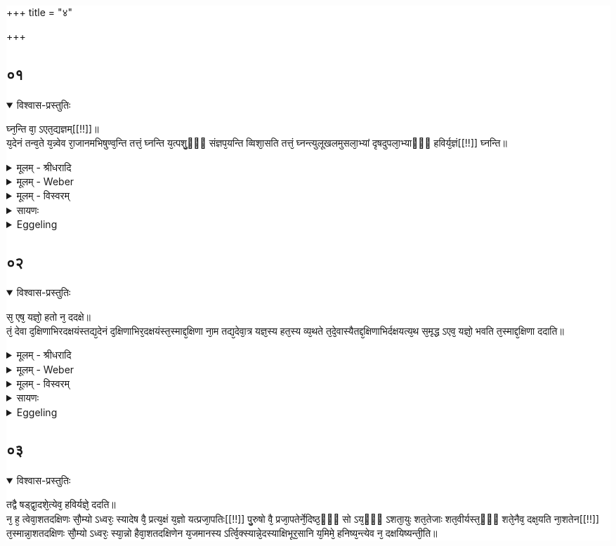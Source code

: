 +++
title = "४"

+++


## ०१


<details open><summary>विश्वास-प्रस्तुतिः</summary>

घ्न᳘न्ति वा᳘ ऽएत᳘द्यज्ञम्[[!!]]॥  
य᳘देनं तन्व᳘ते य᳘न्न्वेव रा᳘जानमभिषुण्व᳘न्ति तत्तं᳘ घ्नन्ति य᳘त्पशु᳘ᳫं᳘ संज्ञप᳘यन्ति व्विशा᳘सति तत्तं᳘ घ्नन्त्युलूखलमुसला᳘भ्यां दृषदुपला᳘भ्याᳫँ᳭ हविर्य᳘ज्ञं[[!!]] घ्नन्ति॥
</details>

<details><summary>मूलम् - श्रीधरादि</summary></details>

<details><summary>मूलम् - Weber</summary></details>

<details><summary>मूलम् - विस्वरम्</summary></details>

<details><summary>सायणः</summary></details>

<details><summary>Eggeling</summary></details>


## ०२


<details open><summary>विश्वास-प्रस्तुतिः</summary>

स᳘ एष᳘ यज्ञो᳘ हतो न᳘ ददक्षे॥  
तं᳘ देवा द᳘क्षिणाभिरदक्षयंस्तद्य᳘देनं द᳘क्षिणाभिर᳘दक्षयंस्त᳘स्माद्द᳘क्षिणा ना᳘म तद्य᳘देवा᳘त्र यज्ञ᳘स्य हत᳘स्य व्य᳘थते त᳘दे᳘वास्यैतद्द᳘क्षिणाभिर्दक्षयत्य᳘थ स᳘मृद्ध ऽएव᳘ यज्ञो᳘ भवति त᳘स्माद्द᳘क्षिणा ददाति॥
</details>

<details><summary>मूलम् - श्रीधरादि</summary></details>

<details><summary>मूलम् - Weber</summary></details>

<details><summary>मूलम् - विस्वरम्</summary></details>

<details><summary>सायणः</summary></details>

<details><summary>Eggeling</summary></details>


## ०३


<details open><summary>विश्वास-प्रस्तुतिः</summary>

तद्वै षड्द्वा᳘दशे᳘त्येव᳘ हविर्यज्ञे᳘ ददति॥  
न᳘ ह᳘ त्वेवा᳘शतदक्षिणः सौ᳘म्यो ऽध्वरः᳘ स्यादेष वै᳘ प्रत्य᳘क्षं य᳘ज्ञो यत्प्रजा᳘पतिः[[!!]] पु᳘रुषो वै᳘ प्रजा᳘पतेर्ने᳘दिष्ठ᳘ᳫं᳘ सो ऽय᳘ᳫं᳘ ऽशता᳘युः शत᳘तेजाः शत᳘वीर्यस्त᳘ᳫं᳘ शते᳘नैव᳘ दक्ष᳘यति ना᳘शतेन[[!!]] त᳘स्मान्ना᳘शतदक्षिणः सौ᳘म्यो ऽध्वरः᳘ स्या᳘न्नो हैवा᳘शतदक्षिणेन य᳘जमानस्य ऽर्त्वि᳘क्स्यान्ने᳘दस्याक्षिभूर᳘सानि य᳘मिमे᳘ हनिष्य᳘न्त्येव न᳘ दक्षयिष्यन्ती᳘ति॥
</details>
